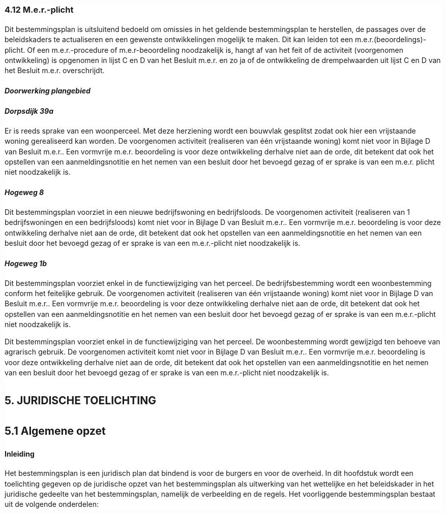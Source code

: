 ### **4.12 M.e.r.-plicht**

Dit bestemmingsplan is uitsluitend bedoeld om omissies in het geldende bestemmingsplan te herstellen, de passages over de beleidskaders te actualiseren en een gewenste ontwikkelingen mogelijk te maken. Dit kan leiden tot een m.e.r.(beoordelings)-plicht. Of een m.e.r.-procedure of m.e.r-beoordeling noodzakelijk is, hangt af van het feit of de activiteit (voorgenomen ontwikkeling) is opgenomen in lijst C en D van het Besluit m.e.r. en zo ja of de ontwikkeling de drempelwaarden uit lijst C en D van het Besluit m.e.r. overschrijdt.

#### *Doorwerking plangebied*

#### *Dorpsdijk 39a*

Er is reeds sprake van een woonperceel. Met deze herziening wordt een bouwvlak gesplitst zodat ook hier een vrijstaande woning gerealiseerd kan worden. De voorgenomen activiteit (realiseren van één vrijstaande woning) komt niet voor in Bijlage D van Besluit m.e.r.. Een vormvrije m.e.r. beoordeling is voor deze ontwikkeling derhalve niet aan de orde, dit betekent dat ook het opstellen van een aanmeldingsnotitie en het nemen van een besluit door het bevoegd gezag of er sprake is van een m.e.r. plicht niet noodzakelijk is.

#### *Hogeweg 8*

Dit bestemmingsplan voorziet in een nieuwe bedrijfswoning en bedrijfsloods. De voorgenomen activiteit (realiseren van 1 bedrijfswoningen en een bedrijfsloods) komt niet voor in Bijlage D van Besluit m.e.r.. Een vormvrije m.e.r. beoordeling is voor deze ontwikkeling derhalve niet aan de orde, dit betekent dat ook het opstellen van een aanmeldingsnotitie en het nemen van een besluit door het bevoegd gezag of er sprake is van een m.e.r.-plicht niet noodzakelijk is.

#### *Hogeweg 1b*

Dit bestemmingsplan voorziet enkel in de functiewijziging van het perceel. De bedrijfsbestemming wordt een woonbestemming conform het feitelijke gebruik. De voorgenomen activiteit (realiseren van één vrijstaande woning) komt niet voor in Bijlage D van Besluit m.e.r.. Een vormvrije m.e.r. beoordeling is voor deze ontwikkeling derhalve niet aan de orde, dit betekent dat ook het opstellen van een aanmeldingsnotitie en het nemen van een besluit door het bevoegd gezag of er sprake is van een m.e.r.-plicht niet noodzakelijk is.

Dit bestemmingsplan voorziet enkel in de functiewijziging van het perceel. De woonbestemming wordt gewijzigd ten behoeve van agrarisch gebruik. De voorgenomen activiteit komt niet voor in Bijlage D van Besluit m.e.r.. Een vormvrije m.e.r. beoordeling is voor deze ontwikkeling derhalve niet aan de orde, dit betekent dat ook het opstellen van een aanmeldingsnotitie en het nemen van een besluit door het bevoegd gezag of er sprake is van een m.e.r.-plicht niet noodzakelijk is.

## **5. JURIDISCHE TOELICHTING**

## **5.1 Algemene opzet**

#### **Inleiding**

Het bestemmingsplan is een juridisch plan dat bindend is voor de burgers en voor de overheid. In dit hoofdstuk wordt een toelichting gegeven op de juridische opzet van het bestemmingsplan als uitwerking van het wettelijke en het beleidskader in het juridische gedeelte van het bestemmingsplan, namelijk de verbeelding en de regels. Het voorliggende bestemmingsplan bestaat uit de volgende onderdelen:
